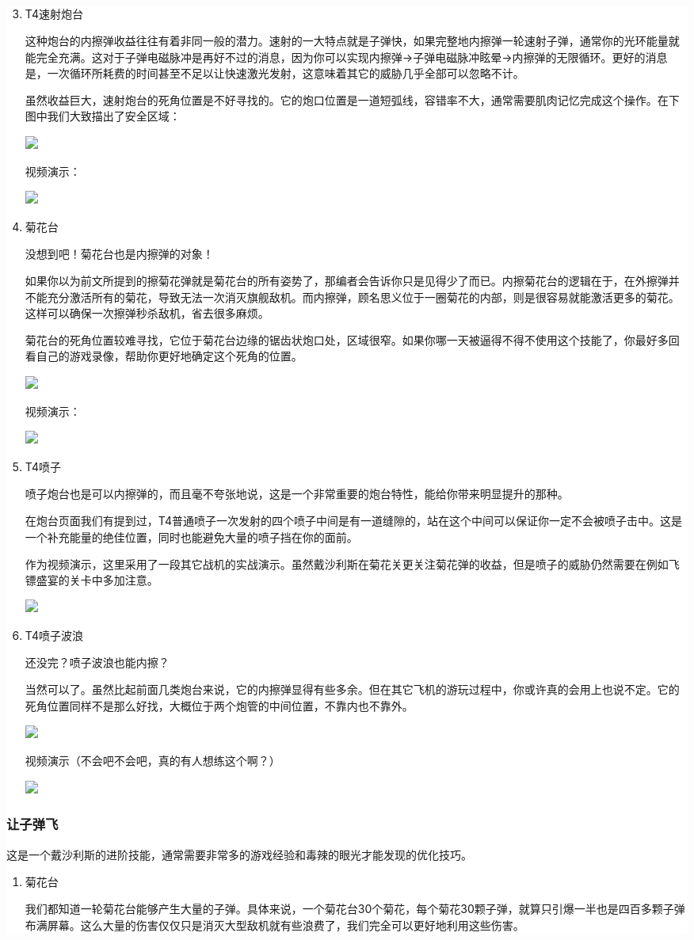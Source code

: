 3. T4速射炮台

    这种炮台的内擦弹收益往往有着非同一般的潜力。速射的一大特点就是子弹快，如果完整地内擦弹一轮速射子弹，通常你的光环能量就能完全充满。这对于子弹电磁脉冲是再好不过的消息，因为你可以实现内擦弹→子弹电磁脉冲眩晕→内擦弹的无限循环。更好的消息是，一次循环所耗费的时间甚至不足以让快速激光发射，这意味着其它的威胁几乎全部可以忽略不计。

    虽然收益巨大，速射炮台的死角位置是不好寻找的。它的炮口位置是一道短弧线，容错率不大，通常需要肌肉记忆完成这个操作。在下图中我们大致描出了安全区域：

    <img src="/Cookbook/disaris8.jpg" style={{zoom:0.5}}/>

    视频演示：

    <img src="/Cookbook/disaris9.gif" style={{zoom:1}}/>

4. 菊花台

    没想到吧！菊花台也是内擦弹的对象！

    如果你以为前文所提到的擦菊花弹就是菊花台的所有姿势了，那编者会告诉你只是见得少了而已。内擦菊花台的逻辑在于，在外擦弹并不能充分激活所有的菊花，导致无法一次消灭旗舰敌机。而内擦弹，顾名思义位于一圈菊花的内部，则是很容易就能激活更多的菊花。这样可以确保一次擦弹秒杀敌机，省去很多麻烦。

    菊花台的死角位置较难寻找，它位于菊花台边缘的锯齿状炮口处，区域很窄。如果你哪一天被逼得不得不使用这个技能了，你最好多回看自己的游戏录像，帮助你更好地确定这个死角的位置。

    <img src="/Cookbook/disaris12.jpg" style={{zoom:0.5}}/>

    视频演示：

    <img src="/Cookbook/disaris13.gif" style={{zoom:1}}/>

5. T4喷子

    喷子炮台也是可以内擦弹的，而且毫不夸张地说，这是一个非常重要的炮台特性，能给你带来明显提升的那种。

    在炮台页面我们有提到过，T4普通喷子一次发射的四个喷子中间是有一道缝隙的，站在这个中间可以保证你一定不会被喷子击中。这是一个补充能量的绝佳位置，同时也能避免大量的喷子挡在你的面前。

    作为视频演示，这里采用了一段其它战机的实战演示。虽然戴沙利斯在菊花关更关注菊花弹的收益，但是喷子的威胁仍然需要在例如飞镖盛宴的关卡中多加注意。

    <img src="/Cookbook/shurikengraze.gif" style={{zoom:0.75}}/>

6. T4喷子波浪

    还没完？喷子波浪也能内擦？

    当然可以了。虽然比起前面几类炮台来说，它的内擦弹显得有些多余。但在其它飞机的游玩过程中，你或许真的会用上也说不定。它的死角位置同样不是那么好找，大概位于两个炮管的中间位置，不靠内也不靠外。

    <img src="/Cookbook/disaris14.jpg" style={{zoom:0.5}}/>

    视频演示（不会吧不会吧，真的有人想练这个啊？）

    <img src="/Cookbook/disaris15.gif" style={{zoom:1}}/>

### 让子弹飞

这是一个戴沙利斯的进阶技能，通常需要非常多的游戏经验和毒辣的眼光才能发现的优化技巧。

1. 菊花台

    我们都知道一轮菊花台能够产生大量的子弹。具体来说，一个菊花台30个菊花，每个菊花30颗子弹，就算只引爆一半也是四百多颗子弹布满屏幕。这么大量的伤害仅仅只是消灭大型敌机就有些浪费了，我们完全可以更好地利用这些伤害。
